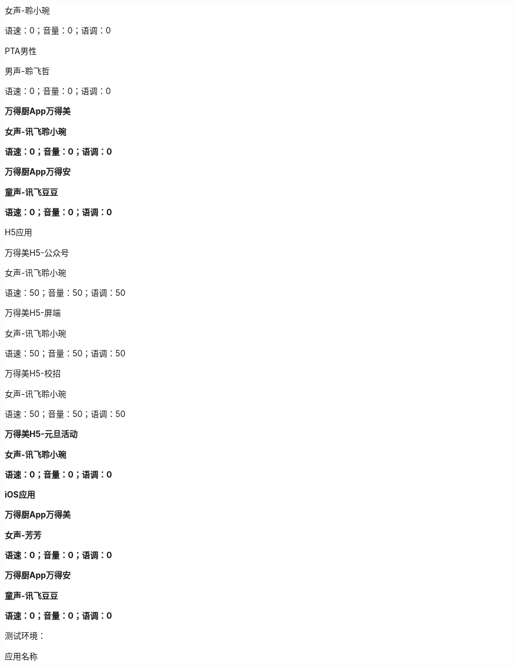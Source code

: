 女声-聆小琬

语速：0；音量：0；语调：0

PTA男性

男声-聆飞哲

语速：0；音量：0；语调：0

**万得厨App万得美**

**女声-讯飞聆小琬**

**语速：0；音量：0；语调：0**

**万得厨App万得安**

**童声-讯飞豆豆**

**语速：0；音量：0；语调：0**

H5应用

万得美H5-公众号

女声-讯飞聆小琬

语速：50；音量：50；语调：50

万得美H5-屏端

女声-讯飞聆小琬

语速：50；音量：50；语调：50

万得美H5-校招

女声-讯飞聆小琬

语速：50；音量：50；语调：50

**万得美H5-元旦活动**

**女声-讯飞聆小琬**

**语速：0；音量：0；语调：0**

**iOS应用**

**万得厨App万得美**

**女声-芳芳**

**语速：0；音量：0；语调：0**

**万得厨App万得安**

**童声-讯飞豆豆**

**语速：0；音量：0；语调：0**

测试环境：

应用名称

